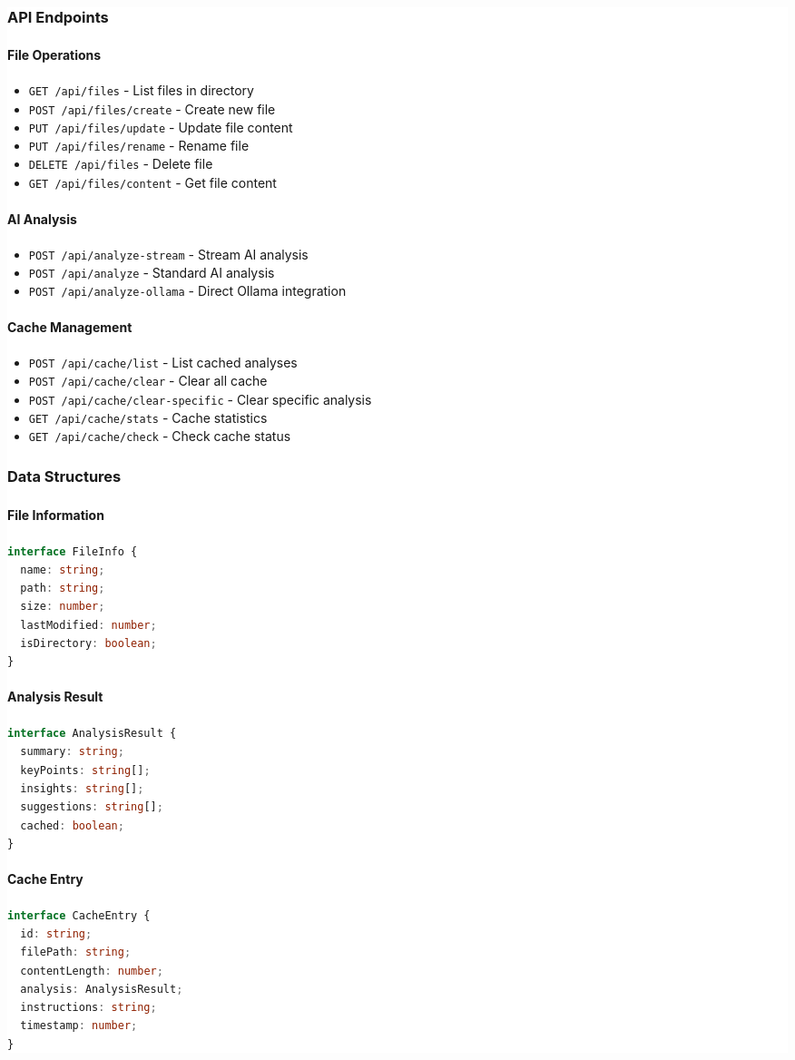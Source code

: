### API Endpoints

#### File Operations
- `GET /api/files` - List files in directory
- `POST /api/files/create` - Create new file
- `PUT /api/files/update` - Update file content
- `PUT /api/files/rename` - Rename file
- `DELETE /api/files` - Delete file
- `GET /api/files/content` - Get file content

#### AI Analysis
- `POST /api/analyze-stream` - Stream AI analysis
- `POST /api/analyze` - Standard AI analysis
- `POST /api/analyze-ollama` - Direct Ollama integration

#### Cache Management
- `POST /api/cache/list` - List cached analyses
- `POST /api/cache/clear` - Clear all cache
- `POST /api/cache/clear-specific` - Clear specific analysis
- `GET /api/cache/stats` - Cache statistics
- `GET /api/cache/check` - Check cache status

### Data Structures

#### File Information
```typescript
interface FileInfo {
  name: string;
  path: string;
  size: number;
  lastModified: number;
  isDirectory: boolean;
}
```

#### Analysis Result
```typescript
interface AnalysisResult {
  summary: string;
  keyPoints: string[];
  insights: string[];
  suggestions: string[];
  cached: boolean;
}
```

#### Cache Entry
```typescript
interface CacheEntry {
  id: string;
  filePath: string;
  contentLength: number;
  analysis: AnalysisResult;
  instructions: string;
  timestamp: number;
}
```
